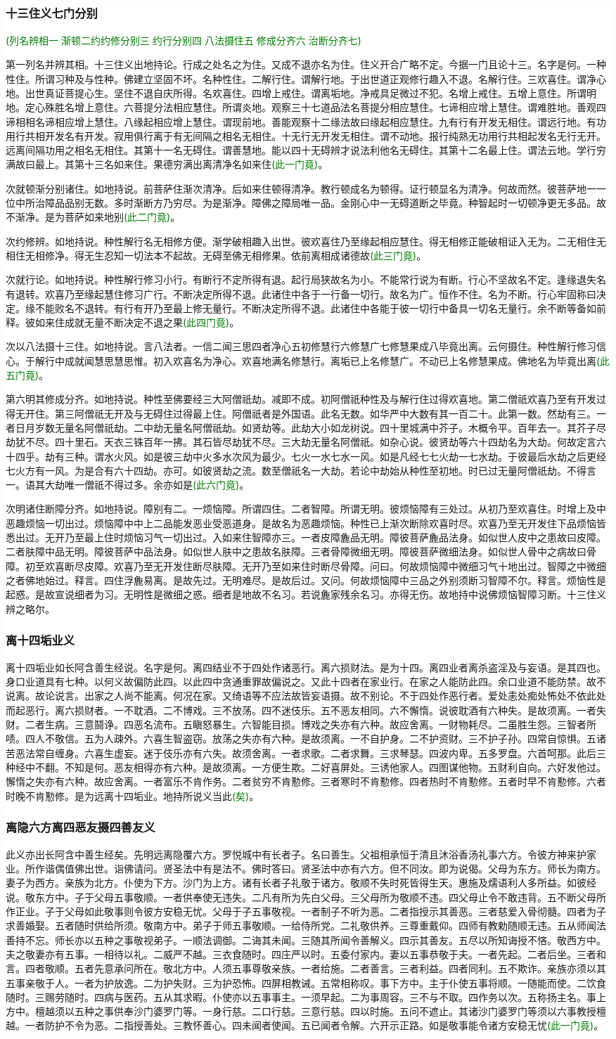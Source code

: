 ### 十三住义七门分别

<font color='green'>(列名辨相一 渐顿二约约修分别三 约行分别四 八法摄住五 修成分齐六 治断分齐七)</font>

第一列名并辨其相。十三住义出地持论。行成之处名之为住。又成不退亦名为住。住义开合广略不定。今据一门且论十三。名字是何。一种性住。所谓习种及与性种。佛建立坚固不坏。名种性住。二解行住。谓解行地。于出世道正观修行趣入不退。名解行住。三欢喜住。谓净心地。出世真证菩提心生。坚住不退自庆所得。名欢喜住。四增上戒住。谓离垢地。净戒具足微过不犯。名增上戒住。五增上意住。所谓明地。定心殊胜名增上意住。六菩提分法相应慧住。所谓炎地。观察三十七道品法名菩提分相应慧住。七谛相应增上慧住。谓难胜地。善观四谛相相名谛相应增上慧住。八缘起相应增上慧住。谓现前地。善能观察十二缘法故曰缘起相应慧住。九有行有开发无相住。谓远行地。有功用行共相开发名有开发。寂用俱行离于有无间隔之相名无相住。十无行无开发无相住。谓不动地。报行纯熟无功用行共相起发名无行无开。远离间隔功用之相名无相住。其第十一名无碍住。谓善慧地。能以四十无碍辨才说法利他名无碍住。其第十二名最上住。谓法云地。学行穷满故曰最上。其第十三名如来住。果德穷满出离清净名如来住<font color='green'>(此一门竟)</font>。

次就顿渐分别诸住。如地持说。前菩萨住渐次清净。后如来住顿得清净。教行顿成名为顿得。证行顿显名为清净。何故而然。彼菩萨地一一位中所治障品品别无数。多时渐断方乃穷尽。为是渐净。障佛之障局唯一品。金刚心中一无碍道断之毕竟。种智起时一切顿净更无多品。故不渐净。是为菩萨如来地别<font color='green'>(此二门竟)</font>。

次约修辨。如地持说。种性解行名无相修方便。渐学破相趣入出世。彼欢喜住乃至缘起相应慧住。得无相修正能破相证入无为。二无相住无相住无相修净。得无生忍知一切法本不起故。无碍至佛无相修果。依前离相成诸德故<font color='green'>(此三门竟)</font>。

次就行论。如地持说。种性解行修习小行。有断行不定所得有退。起行局狭故名为小。不能常行说为有断。行心不坚故名不定。逢缘退失名有退转。欢喜乃至缘起慧住修习广行。不断决定所得不退。此诸住中各于一行备一切行。故名为广。恒作不住。名为不断。行心牢固称曰决定。缘不能败名不退转。有行有开乃至最上修无量行。不断决定所得不退。此诸住中各能于彼一切行中备具一切名无量行。余不断等备如前释。彼如来住成就无量不断决定不退之果<font color='green'>(此四门竟)</font>。

次以八法摄十三住。如地持说。言八法者。一信二闻三思四者净心五初修慧行六修慧广七修慧果成八毕竟出离。云何摄住。种性解行修习信心。于解行中成就闻慧思慧思惟。初入欢喜名为净心。欢喜地满名修慧行。离垢已上名修慧广。不动已上名修慧果成。佛地名为毕竟出离<font color='green'>(此五门竟)</font>。

第六明其修成分齐。如地持说。种性至佛要经三大阿僧祇劫。减即不成。初阿僧祇种性及与解行住过得欢喜地。第二僧祇欢喜乃至有开发过得无开住。第三阿僧祇无开及与无碍住过得最上住。阿僧祇者是外国语。此名无数。如华严中大数有其一百二十。此第一数。然劫有三。一者日月岁数无量名阿僧祇劫。二中劫无量名阿僧祇劫。如贤劫等。此劫大小如龙树说。四十里城满中芥子。木概令平。百年去一。其芥子尽劫犹不尽。四十里石。天衣三铢百年一拂。其石皆尽劫犹不尽。三大劫无量名阿僧祇。如杂心说。彼贤劫等六十四劫名为大劫。何故定言六十四乎。劫有三种。谓水火风。如是彼三劫中火多水次风为最少。七火一水七水一风。如是凡经七七火劫一七水劫。于彼最后水劫之后更经七火方有一风。为是合有六十四劫。亦可。如彼贤劫之流。数至僧祇名一大劫。若论中劫始从种性至初地。时已过无量阿僧祇劫。不得言一。语其大劫唯一僧祇不得过多。余亦如是<font color='green'>(此六门竟)</font>。

次明诸住断障分齐。如地持说。障别有二。一烦恼障。所谓四住。二者智障。所谓无明。彼烦恼障有三处过。从初乃至欢喜住。时增上及中恶趣烦恼一切出过。烦恼障中中上二品能发恶业受恶道身。是故名为恶趣烦恼。种性已上渐次断除欢喜时尽。欢喜乃至无开发住下品烦恼皆悉出过。无开乃至最上住时烦恼习气一切出过。入如来住智障亦三。一者皮障麁品无明。障彼菩萨麁品法身。如似世人皮中之患故曰皮障。二者肤障中品无明。障彼菩萨中品法身。如似世人肤中之患故名肤障。三者骨障微细无明。障彼菩萨微细法身。如似世人骨中之病故曰骨障。初至欢喜断尽皮障。欢喜乃至无开发住断尽肤障。无开乃至如来住时断尽骨障。问曰。何故烦恼障中微细习气十地出过。智障之中微细之者佛地始过。释言。四住浮麁易离。是故先过。无明难尽。是故后过。又问。何故烦恼障中三品之外别须断习智障不尔。释言。烦恼性是起惑。是故宣说细者为习。无明性是微细之惑。细者是地故不名习。若说麁家残余名习。亦得无伤。故地持中说佛烦恼智障习断。十三住义辨之略尔。

### 离十四垢业义

离十四垢业如长阿含善生经说。名字是何。离四结业不于四处作诸恶行。离六损财法。是为十四。离四业者离杀盗淫及与妄语。是其四也。身口业道具有七种。以何义故偏防此四。以此四中贪通重罪故偏说之。又此十四者在家业行。在家之人能防此四。余口业道不能防禁。故不说离。故论说言。出家之人尚不能离。何况在家。又绮语等不应法故皆妄语摄。故不别论。不于四处作恶行者。爱处恚处痴处怖处不依此处而起恶行。离六损财者。一不耽酒。二不博戏。三不放荡。四不迷伎乐。五不恶友相同。六不懈惰。说彼耽酒有六种失。是故须离。一者失财。二者生病。三意鬪诤。四恶名流布。五瞋怒暴生。六智能目损。博戏之失亦有六种。故应舍离。一财物耗尽。二虽胜生怨。三智者所啧。四人不敬信。五为人疎外。六喜生智盗窃。放荡之失亦有六种。是故须离。一不自护身。二不护资财。三不护子孙。四常自惊惧。五诸苦恶法常自缠身。六喜生虚妄。迷于伎乐亦有六失。故须舍离。一者求歌。二者求舞。三求琴瑟。四波内卑。五多罗盘。六首呵那。此后三种经中不翻。不知是何。恶友相得亦有六种。是故须离。一方便生欺。二好喜屏处。三诱他家人。四图谋他物。五财利自向。六好发他过。懈惰之失亦有六种。故应舍离。一者富乐不肯作务。二者贫穷不肯懃修。三者寒时不肯懃修。四者热时不肯懃修。五者时早不肯懃修。六者时晚不肯懃修。是为远离十四垢业。地持所说义当此<font color='green'>(矣)</font>。

### 离隐六方离四恶友摄四善友义

此义亦出长阿含中善生经矣。先明远离隐覆六方。罗悦城中有长者子。名曰善生。父祖相承恒于清且沐浴香汤礼事六方。令彼方神来护家业。所作谐偶值佛出世。诣佛请问。贤圣法中有是法不。佛时答曰。贤圣法中亦有六方。但不同汝。即为说偈。父母为东方。师长为南方。妻子为西方。亲族为北方。仆使为下方。沙门为上方。诸有长者子礼敬于诸方。敬顺不失时死皆得生天。惠施及燸语利人多所益。如彼经说。敬东方中。子于父母五事敬顺。一者供奉使无违失。二凡有所为先白父母。三父母所为敬顺不违。四父母止令不敢违背。五不断父母所作正业。子于父母如此敬事则令彼方安稳无忧。父母于子五事敬视。一者制子不听为恶。二者指授示其善恶。三者慈爱入骨彻髓。四者为子求善婚娶。五者随时供给所须。敬南方中。弟子于师五事敬顺。一给侍所党。二礼敬供养。三尊重戴仰。四师有教勅随顺无违。五从师闻法善持不忘。师长亦以五种之事敬视弟子。一顺法调御。二诲其未闻。三随其所闻令善解义。四示其善友。五尽以所知诲授不悋。敬西方中。夫之敬妻亦有五事。一相待以礼。二威严不越。三衣食随时。四庄严以时。五委付家内。妻以五事恭敬于夫。一者先起。二者后坐。三者和言。四者敬顺。五者先意承问所在。敬北方中。人须五事尊敬亲族。一者给施。二者善言。三者利益。四者同利。五不欺诈。亲族亦须以其五事亲敬于人。一者为护放逸。二为护失财。三为护恐怖。四屏相教诫。五常相称叹。事下方中。主于仆使五事将顺。一随能而使。二饮食随时。三赐劳随时。四病与医药。五从其求暇。仆使亦以五事事主。一须早起。二为事周容。三不与不取。四作务以次。五称扬主名。事上方中。檀越须以五种之事供奉沙门婆罗门等。一身行慈。二口行慈。三意行慈。四以时施。五问不遮止。其诸沙门婆罗门等须以六事教授檀越。一者防护不令为恶。二指授善处。三教怀善心。四未闻者使闻。五已闻者令解。六开示正路。如是敬事能令诸方安稳无忧<font color='green'>(此一门竟)</font>。
